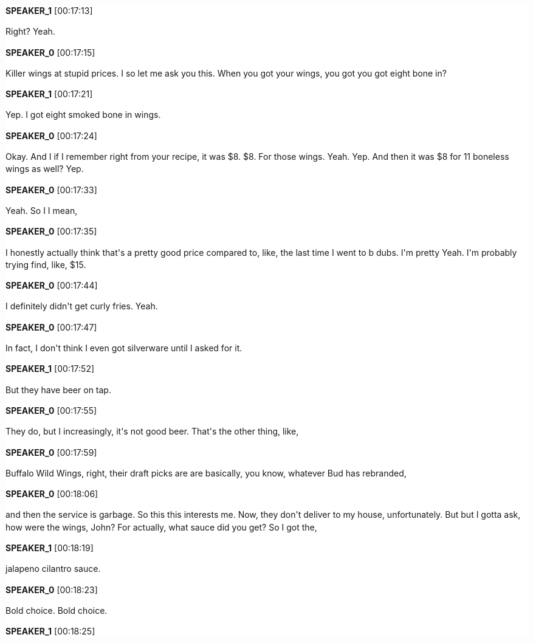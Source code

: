 **SPEAKER_1** [00:17:13]

Right? Yeah.

**SPEAKER_0** [00:17:15]

Killer wings at stupid prices. I so let me ask you this. When you got your wings, you got you got eight bone in?

**SPEAKER_1** [00:17:21]

Yep. I got eight smoked bone in wings.

**SPEAKER_0** [00:17:24]

Okay. And I if I remember right from your recipe, it was $8. $8. For those wings. Yeah. Yep. And then it was $8 for 11 boneless wings as well? Yep.

**SPEAKER_0** [00:17:33]

Yeah. So I I mean,

**SPEAKER_0** [00:17:35]

I honestly actually think that's a pretty good price compared to, like, the last time I went to b dubs. I'm pretty Yeah. I'm probably trying find, like, $15.

**SPEAKER_0** [00:17:44]

I definitely didn't get curly fries. Yeah.

**SPEAKER_0** [00:17:47]

In fact, I don't think I even got silverware until I asked for it.

**SPEAKER_1** [00:17:52]

But they have beer on tap.

**SPEAKER_0** [00:17:55]

They do, but I increasingly, it's not good beer. That's the other thing, like,

**SPEAKER_0** [00:17:59]

Buffalo Wild Wings, right, their draft picks are are basically, you know, whatever Bud has rebranded,

**SPEAKER_0** [00:18:06]

and then the service is garbage. So this this interests me. Now, they don't deliver to my house, unfortunately. But but I gotta ask, how were the wings, John? For actually, what sauce did you get? So I got the,

**SPEAKER_1** [00:18:19]

jalapeno cilantro sauce.

**SPEAKER_0** [00:18:23]

Bold choice. Bold choice.

**SPEAKER_1** [00:18:25]
